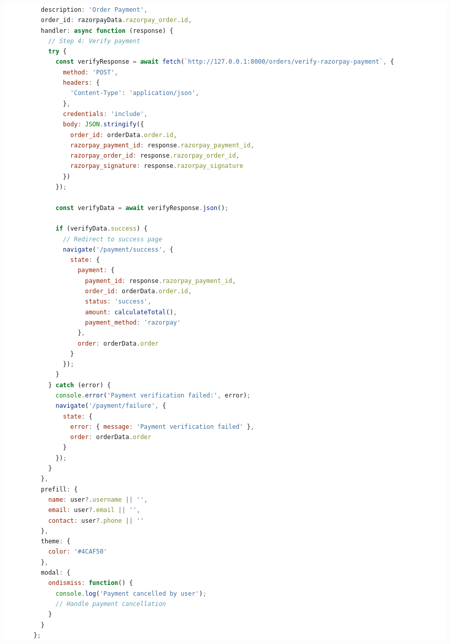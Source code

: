 ```javascript
          description: 'Order Payment',
          order_id: razorpayData.razorpay_order.id,
          handler: async function (response) {
            // Step 4: Verify payment
            try {
              const verifyResponse = await fetch(`http://127.0.0.1:8000/orders/verify-razorpay-payment`, {
                method: 'POST',
                headers: {
                  'Content-Type': 'application/json',
                },
                credentials: 'include',
                body: JSON.stringify({
                  order_id: orderData.order.id,
                  razorpay_payment_id: response.razorpay_payment_id,
                  razorpay_order_id: response.razorpay_order_id,
                  razorpay_signature: response.razorpay_signature
                })
              });

              const verifyData = await verifyResponse.json();

              if (verifyData.success) {
                // Redirect to success page
                navigate('/payment/success', {
                  state: {
                    payment: {
                      payment_id: response.razorpay_payment_id,
                      order_id: orderData.order.id,
                      status: 'success',
                      amount: calculateTotal(),
                      payment_method: 'razorpay'
                    },
                    order: orderData.order
                  }
                });
              }
            } catch (error) {
              console.error('Payment verification failed:', error);
              navigate('/payment/failure', {
                state: {
                  error: { message: 'Payment verification failed' },
                  order: orderData.order
                }
              });
            }
          },
          prefill: {
            name: user?.username || '',
            email: user?.email || '',
            contact: user?.phone || ''
          },
          theme: {
            color: '#4CAF50'
          },
          modal: {
            ondismiss: function() {
              console.log('Payment cancelled by user');
              // Handle payment cancellation
            }
          }
        };

```